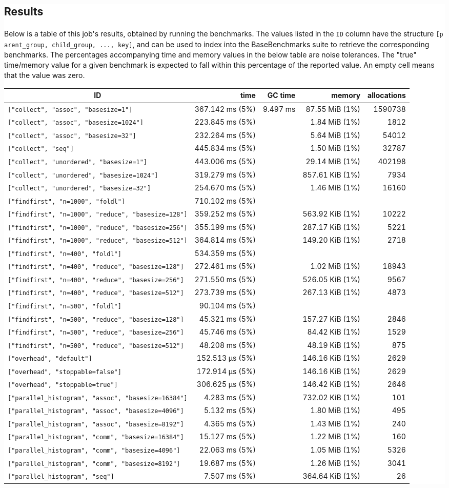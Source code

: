 ## Results
Below is a table of this job's results, obtained by running the benchmarks.
The values listed in the `ID` column have the structure `[parent_group, child_group, ..., key]`, and can be used to
index into the BaseBenchmarks suite to retrieve the corresponding benchmarks.
The percentages accompanying time and memory values in the below table are noise tolerances. The "true"
time/memory value for a given benchmark is expected to fall within this percentage of the reported value.
An empty cell means that the value was zero.

| ID                                                  | time            | GC time  | memory          | allocations |
|-----------------------------------------------------|----------------:|---------:|----------------:|------------:|
| `["collect", "assoc", "basesize=1"]`                | 367.142 ms (5%) | 9.497 ms |  87.55 MiB (1%) |     1590738 |
| `["collect", "assoc", "basesize=1024"]`             | 223.845 ms (5%) |          |   1.84 MiB (1%) |        1812 |
| `["collect", "assoc", "basesize=32"]`               | 232.264 ms (5%) |          |   5.64 MiB (1%) |       54012 |
| `["collect", "seq"]`                                | 445.834 ms (5%) |          |   1.50 MiB (1%) |       32787 |
| `["collect", "unordered", "basesize=1"]`            | 443.006 ms (5%) |          |  29.14 MiB (1%) |      402198 |
| `["collect", "unordered", "basesize=1024"]`         | 319.279 ms (5%) |          | 857.61 KiB (1%) |        7934 |
| `["collect", "unordered", "basesize=32"]`           | 254.670 ms (5%) |          |   1.46 MiB (1%) |       16160 |
| `["findfirst", "n=1000", "foldl"]`                  | 710.102 ms (5%) |          |                 |             |
| `["findfirst", "n=1000", "reduce", "basesize=128"]` | 359.252 ms (5%) |          | 563.92 KiB (1%) |       10222 |
| `["findfirst", "n=1000", "reduce", "basesize=256"]` | 355.199 ms (5%) |          | 287.17 KiB (1%) |        5221 |
| `["findfirst", "n=1000", "reduce", "basesize=512"]` | 364.814 ms (5%) |          | 149.20 KiB (1%) |        2718 |
| `["findfirst", "n=400", "foldl"]`                   | 534.359 ms (5%) |          |                 |             |
| `["findfirst", "n=400", "reduce", "basesize=128"]`  | 272.461 ms (5%) |          |   1.02 MiB (1%) |       18943 |
| `["findfirst", "n=400", "reduce", "basesize=256"]`  | 271.550 ms (5%) |          | 526.05 KiB (1%) |        9567 |
| `["findfirst", "n=400", "reduce", "basesize=512"]`  | 273.739 ms (5%) |          | 267.13 KiB (1%) |        4873 |
| `["findfirst", "n=500", "foldl"]`                   |  90.104 ms (5%) |          |                 |             |
| `["findfirst", "n=500", "reduce", "basesize=128"]`  |  45.321 ms (5%) |          | 157.27 KiB (1%) |        2846 |
| `["findfirst", "n=500", "reduce", "basesize=256"]`  |  45.746 ms (5%) |          |  84.42 KiB (1%) |        1529 |
| `["findfirst", "n=500", "reduce", "basesize=512"]`  |  48.208 ms (5%) |          |  48.19 KiB (1%) |         875 |
| `["overhead", "default"]`                           | 152.513 μs (5%) |          | 146.16 KiB (1%) |        2629 |
| `["overhead", "stoppable=false"]`                   | 172.914 μs (5%) |          | 146.16 KiB (1%) |        2629 |
| `["overhead", "stoppable=true"]`                    | 306.625 μs (5%) |          | 146.42 KiB (1%) |        2646 |
| `["parallel_histogram", "assoc", "basesize=16384"]` |   4.283 ms (5%) |          | 732.02 KiB (1%) |         101 |
| `["parallel_histogram", "assoc", "basesize=4096"]`  |   5.132 ms (5%) |          |   1.80 MiB (1%) |         495 |
| `["parallel_histogram", "assoc", "basesize=8192"]`  |   4.365 ms (5%) |          |   1.43 MiB (1%) |         240 |
| `["parallel_histogram", "comm", "basesize=16384"]`  |  15.127 ms (5%) |          |   1.22 MiB (1%) |         160 |
| `["parallel_histogram", "comm", "basesize=4096"]`   |  22.063 ms (5%) |          |   1.05 MiB (1%) |        5326 |
| `["parallel_histogram", "comm", "basesize=8192"]`   |  19.687 ms (5%) |          |   1.26 MiB (1%) |        3041 |
| `["parallel_histogram", "seq"]`                     |   7.507 ms (5%) |          | 364.64 KiB (1%) |          26 |